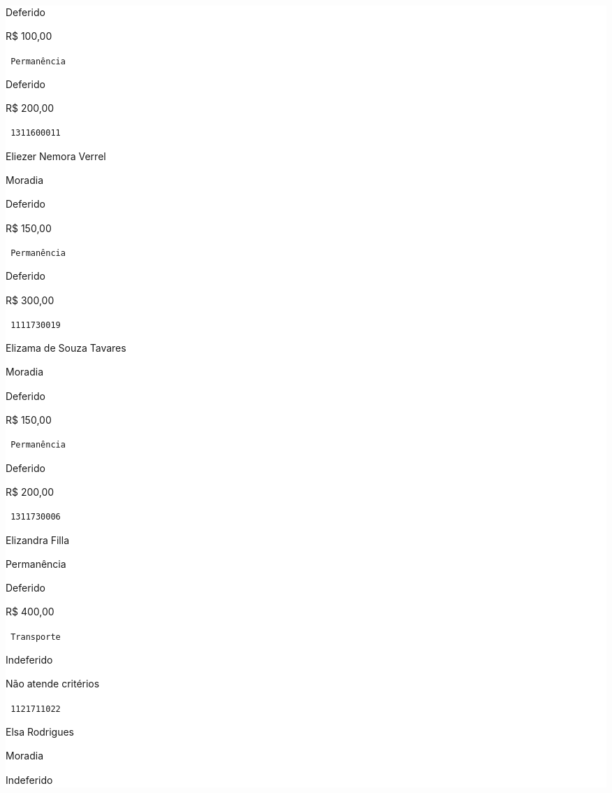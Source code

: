    Deferido

   R$ 100,00

     Permanência

   Deferido

   R$ 200,00

     1311600011

   Eliezer Nemora Verrel

   Moradia

   Deferido

   R$ 150,00

     Permanência

   Deferido

   R$ 300,00

     1111730019

   Elizama de Souza Tavares

   Moradia

   Deferido

   R$ 150,00

     Permanência

   Deferido

   R$ 200,00

     1311730006

   Elizandra Filla

   Permanência

   Deferido

   R$ 400,00

     Transporte

   Indeferido

   Não atende critérios

     1121711022

   Elsa Rodrigues

   Moradia 

   Indeferido
